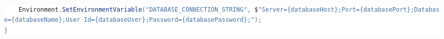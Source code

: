 ```csharp
	Environment.SetEnvironmentVariable("DATABASE_CONNECTION_STRING", $"Server={databaseHost};Port={databasePort};Database={databaseName};User Id={databaseUser};Password={databasePassword};");
}
```